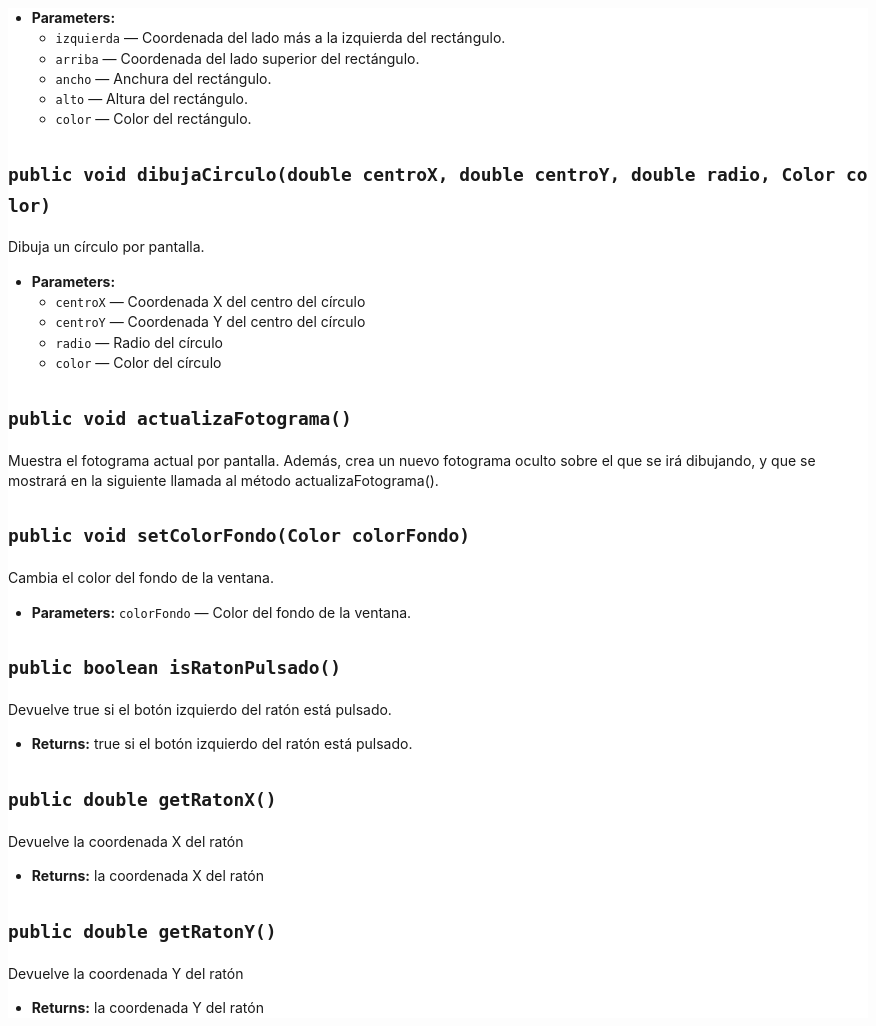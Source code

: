  * **Parameters:**
   * `izquierda` — Coordenada del lado más a la izquierda del rectángulo.
   * `arriba` — Coordenada del lado superior del rectángulo.
   * `ancho` — Anchura del rectángulo.
   * `alto` — Altura del rectángulo.
   * `color` — Color del rectángulo.

## `public void dibujaCirculo(double centroX, double centroY, double radio, Color color)`

Dibuja un círculo por pantalla.

 * **Parameters:**
   * `centroX` — Coordenada X del centro del círculo
   * `centroY` — Coordenada Y del centro del círculo
   * `radio` — Radio del círculo
   * `color` — Color del círculo

## `public void actualizaFotograma()`

Muestra el fotograma actual por pantalla. Además, crea un nuevo fotograma oculto sobre el que se irá dibujando, y que se mostrará en la siguiente llamada al método actualizaFotograma().

## `public void setColorFondo(Color colorFondo)`

Cambia el color del fondo de la ventana.

 * **Parameters:** `colorFondo` — Color del fondo de la ventana.

## `public boolean isRatonPulsado()`

Devuelve true si el bot&oacute;n izquierdo del rat&oacute;n est&aacute; pulsado.

 * **Returns:** true si el bot&oacute;n izquierdo del rat&oacute;n est&aacute; pulsado.

## `public double getRatonX()`

Devuelve la coordenada X del rat&oacute;n

 * **Returns:** la coordenada X del rat&oacute;n

## `public double getRatonY()`

Devuelve la coordenada Y del rat&oacute;n

 * **Returns:** la coordenada Y del rat&oacute;n

